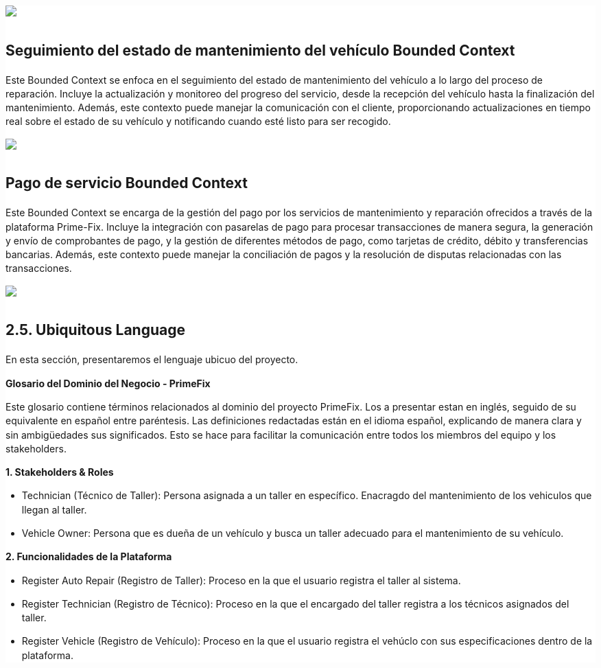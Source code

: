 <img src="Assets/event_storming/VehicleDiagnosisBC.png">

## **Seguimiento del estado de mantenimiento del vehículo Bounded Context**

Este Bounded Context se enfoca en el seguimiento del estado de mantenimiento del vehículo a lo largo del proceso de reparación. Incluye la actualización y monitoreo del progreso del servicio, desde la recepción del vehículo hasta la finalización del mantenimiento. Además, este contexto puede manejar la comunicación con el cliente, proporcionando actualizaciones en tiempo real sobre el estado de su vehículo y notificando cuando esté listo para ser recogido.

<img src="Assets/event_storming/MaintenanceStatusTrackingBC.png">


## **Pago de servicio Bounded Context**

Este Bounded Context se encarga de la gestión del pago por los servicios de mantenimiento y reparación ofrecidos a través de la plataforma Prime-Fix. Incluye la integración con pasarelas de pago para procesar transacciones de manera segura, la generación y envío de comprobantes de pago, y la gestión de diferentes métodos de pago, como tarjetas de crédito, débito y transferencias bancarias. Además, este contexto puede manejar la conciliación de pagos y la resolución de disputas relacionadas con las transacciones.

<img src="Assets/event_storming/PaymentServiceBC.png">


## 2.5. Ubiquitous Language

En esta sección, presentaremos el lenguaje ubicuo del proyecto.

**Glosario del Dominio del Negocio - PrimeFix**

Este glosario contiene términos relacionados al dominio del proyecto PrimeFix. Los a presentar estan en inglés, seguido de su equivalente en español entre paréntesis. Las definiciones redactadas están en el idioma español, explicando de manera clara y sin ambigüedades sus significados. Esto se hace para facilitar la comunicación entre todos los miembros del equipo y los stakeholders.  

**1. Stakeholders & Roles**
- Technician (Técnico de Taller): Persona asignada a un taller en específico. Enacragdo del mantenimiento de los vehiculos que llegan al taller.

- Vehicle Owner: Persona que es dueña de un vehículo y busca un taller adecuado para el mantenimiento de su vehículo.

**2. Funcionalidades de la Plataforma**
- Register Auto Repair (Registro de Taller): Proceso en la que el usuario registra el taller al sistema.

- Register Technician (Registro de Técnico): Proceso en la que el encargado del taller registra a los técnicos asignados del taller.

- Register Vehicle (Registro de Vehículo): Proceso en la que el usuario registra el vehúclo con sus especificaciones dentro de la plataforma.
